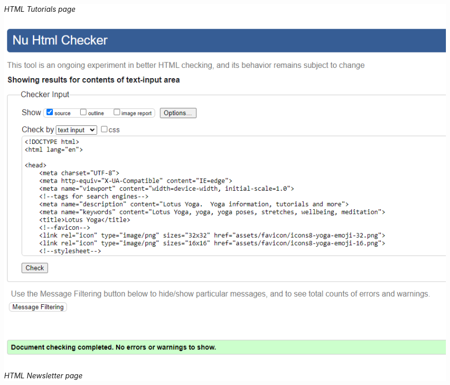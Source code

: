 *HTML Tutorials page*

![Image showing w3 validation result for tutorials page](README_images/w3_html_validation_tutorials_2.png)

*HTML Newsletter page*
